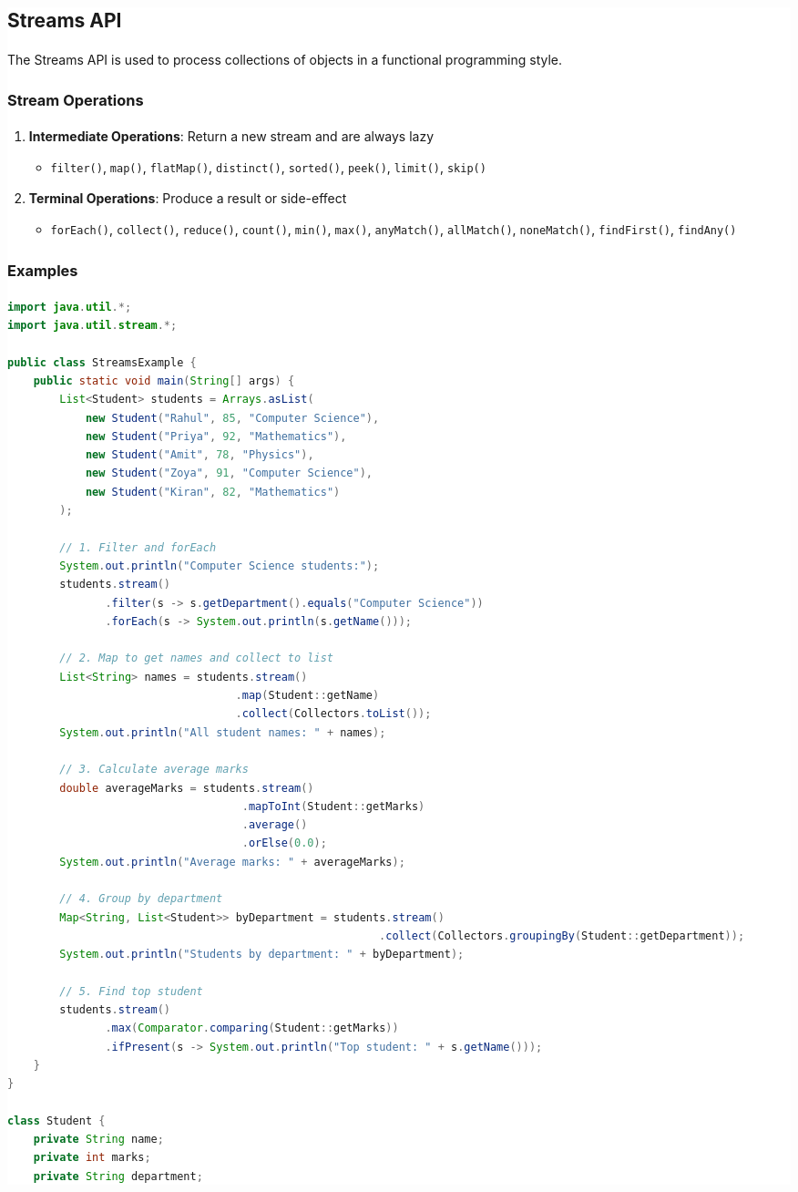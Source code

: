 ## Streams API

The Streams API is used to process collections of objects in a functional programming style.

### Stream Operations
1. **Intermediate Operations**: Return a new stream and are always lazy
   - `filter()`, `map()`, `flatMap()`, `distinct()`, `sorted()`, `peek()`, `limit()`, `skip()`

2. **Terminal Operations**: Produce a result or side-effect
   - `forEach()`, `collect()`, `reduce()`, `count()`, `min()`, `max()`, `anyMatch()`, `allMatch()`, `noneMatch()`, `findFirst()`, `findAny()`

### Examples
```java
import java.util.*;
import java.util.stream.*;

public class StreamsExample {
    public static void main(String[] args) {
        List<Student> students = Arrays.asList(
            new Student("Rahul", 85, "Computer Science"),
            new Student("Priya", 92, "Mathematics"),
            new Student("Amit", 78, "Physics"),
            new Student("Zoya", 91, "Computer Science"),
            new Student("Kiran", 82, "Mathematics")
        );
        
        // 1. Filter and forEach
        System.out.println("Computer Science students:");
        students.stream()
               .filter(s -> s.getDepartment().equals("Computer Science"))
               .forEach(s -> System.out.println(s.getName()));
        
        // 2. Map to get names and collect to list
        List<String> names = students.stream()
                                   .map(Student::getName)
                                   .collect(Collectors.toList());
        System.out.println("All student names: " + names);
        
        // 3. Calculate average marks
        double averageMarks = students.stream()
                                    .mapToInt(Student::getMarks)
                                    .average()
                                    .orElse(0.0);
        System.out.println("Average marks: " + averageMarks);
        
        // 4. Group by department
        Map<String, List<Student>> byDepartment = students.stream()
                                                         .collect(Collectors.groupingBy(Student::getDepartment));
        System.out.println("Students by department: " + byDepartment);
        
        // 5. Find top student
        students.stream()
               .max(Comparator.comparing(Student::getMarks))
               .ifPresent(s -> System.out.println("Top student: " + s.getName()));
    }
}

class Student {
    private String name;
    private int marks;
    private String department;
```